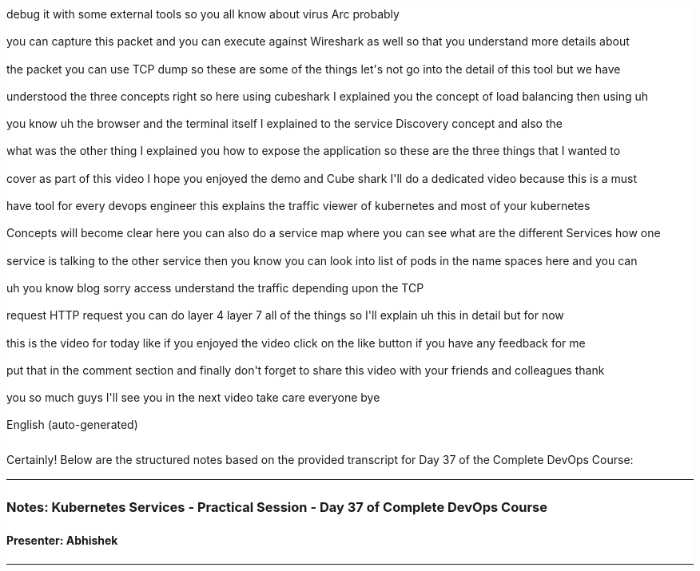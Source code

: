 debug it with some external tools so you all know about virus Arc probably

you can capture this packet and you can execute against Wireshark as well so that you understand more details about

the packet you can use TCP dump so these are some of the things let's not go into the detail of this tool but we have

understood the three concepts right so here using cubeshark I explained you the concept of load balancing then using uh

you know uh the browser and the terminal itself I explained to the service Discovery concept and also the

what was the other thing I explained you how to expose the application so these are the three things that I wanted to

cover as part of this video I hope you enjoyed the demo and Cube shark I'll do a dedicated video because this is a must

have tool for every devops engineer this explains the traffic viewer of kubernetes and most of your kubernetes

Concepts will become clear here you can also do a service map where you can see what are the different Services how one

service is talking to the other service then you know you can look into list of pods in the name spaces here and you can

uh you know blog sorry access understand the traffic depending upon the TCP

request HTTP request you can do layer 4 layer 7 all of the things so I'll explain uh this in detail but for now

this is the video for today like if you enjoyed the video click on the like button if you have any feedback for me

put that in the comment section and finally don't forget to share this video with your friends and colleagues thank

you so much guys I'll see you in the next video take care everyone bye

English (auto-generated)

###



Certainly! Below are the structured notes based on the provided transcript for Day 37 of the Complete DevOps Course:

---

### **Notes: Kubernetes Services - Practical Session - Day 37 of Complete DevOps Course**

#### **Presenter: Abhishek**

---
